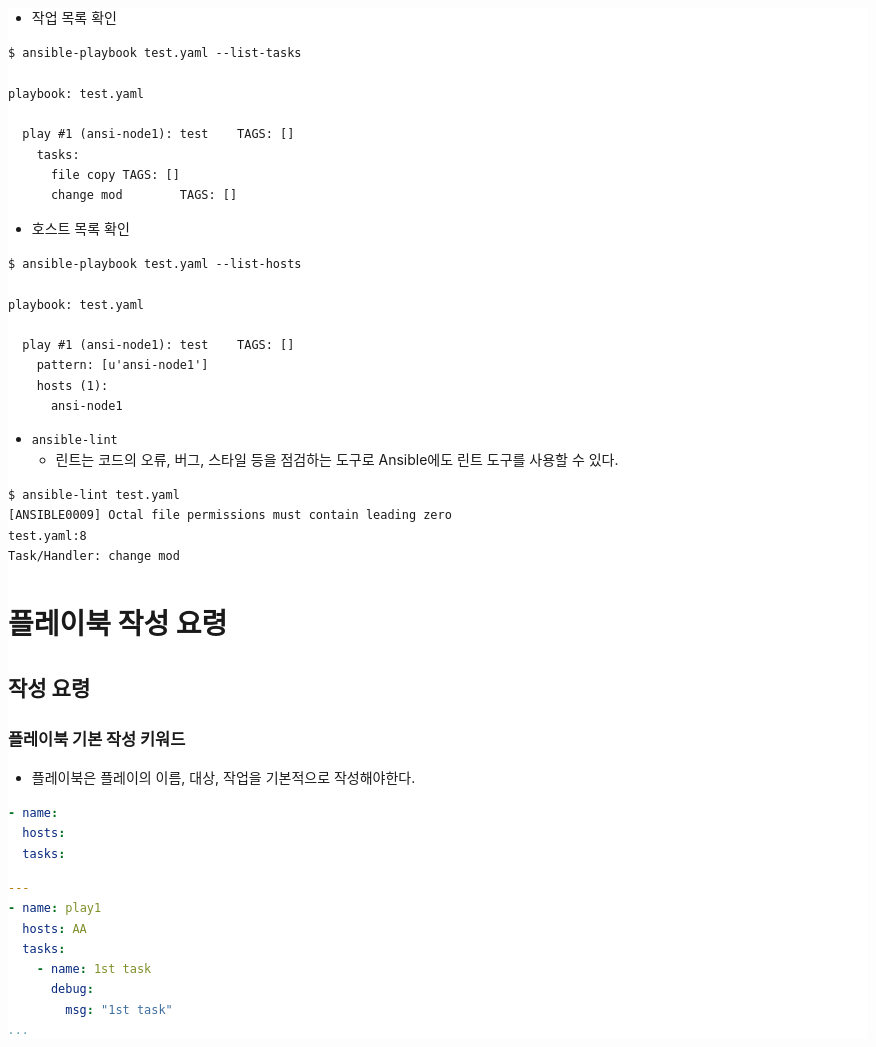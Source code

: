 - 작업 목록 확인
```
$ ansible-playbook test.yaml --list-tasks

playbook: test.yaml

  play #1 (ansi-node1): test    TAGS: []
    tasks:
      file copy TAGS: []
      change mod        TAGS: []
```

- 호스트 목록 확인
```
$ ansible-playbook test.yaml --list-hosts

playbook: test.yaml

  play #1 (ansi-node1): test    TAGS: []
    pattern: [u'ansi-node1']
    hosts (1):
      ansi-node1
```

- `ansible-lint`
	- 린트는 코드의 오류, 버그, 스타일 등을 점검하는 도구로 Ansible에도 린트 도구를 사용할 수 있다.
```
$ ansible-lint test.yaml 
[ANSIBLE0009] Octal file permissions must contain leading zero
test.yaml:8
Task/Handler: change mod
```

# 플레이북 작성 요령
## 작성 요령
### 플레이북 기본 작성 키워드
- 플레이북은 플레이의 이름, 대상, 작업을 기본적으로 작성해야한다.
```yaml
- name:
  hosts:
  tasks:
```

```yaml
---
- name: play1
  hosts: AA
  tasks:
    - name: 1st task
      debug:
        msg: "1st task"
...
```
